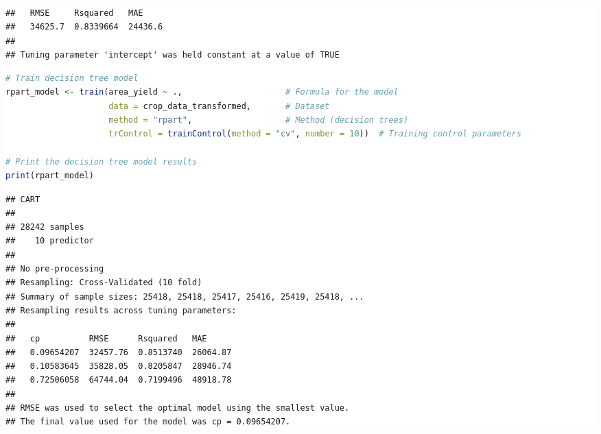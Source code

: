     ##   RMSE     Rsquared   MAE    
    ##   34625.7  0.8339664  24436.6
    ## 
    ## Tuning parameter 'intercept' was held constant at a value of TRUE

``` r
# Train decision tree model
rpart_model <- train(area_yield ~ .,                     # Formula for the model
                     data = crop_data_transformed,       # Dataset
                     method = "rpart",                   # Method (decision trees)
                     trControl = trainControl(method = "cv", number = 10))  # Training control parameters

# Print the decision tree model results
print(rpart_model)
```

    ## CART 
    ## 
    ## 28242 samples
    ##    10 predictor
    ## 
    ## No pre-processing
    ## Resampling: Cross-Validated (10 fold) 
    ## Summary of sample sizes: 25418, 25418, 25417, 25416, 25419, 25418, ... 
    ## Resampling results across tuning parameters:
    ## 
    ##   cp          RMSE      Rsquared   MAE     
    ##   0.09654207  32457.76  0.8513740  26064.87
    ##   0.10583645  35828.05  0.8205847  28946.74
    ##   0.72506058  64744.04  0.7199496  48918.78
    ## 
    ## RMSE was used to select the optimal model using the smallest value.
    ## The final value used for the model was cp = 0.09654207.
